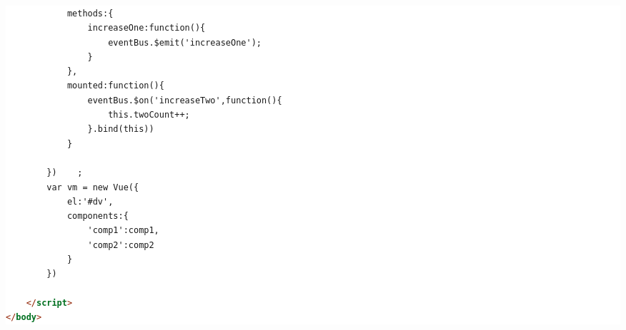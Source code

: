```html
            methods:{
                increaseOne:function(){
                    eventBus.$emit('increaseOne');
                }
            },
            mounted:function(){
                eventBus.$on('increaseTwo',function(){
                    this.twoCount++;
                }.bind(this))
            }

        })    ;
        var vm = new Vue({
            el:'#dv',
            components:{
                'comp1':comp1,
                'comp2':comp2
            }
        })
        
    </script>
</body>
```

